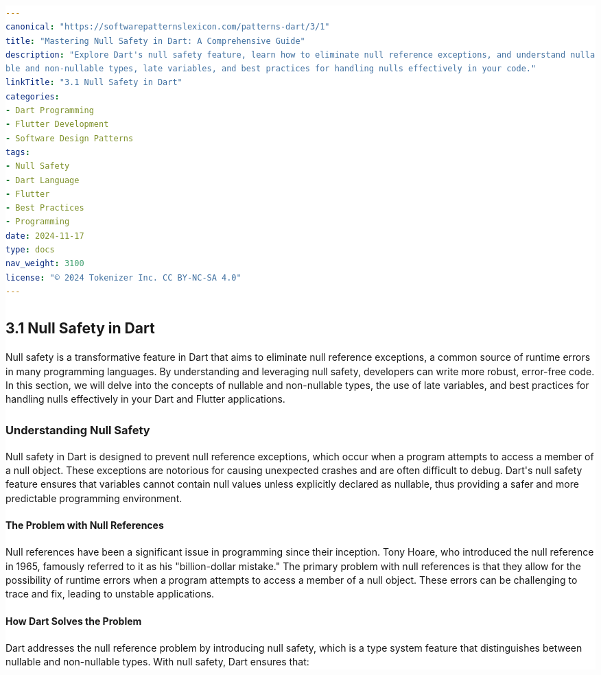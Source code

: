 ```yaml
---
canonical: "https://softwarepatternslexicon.com/patterns-dart/3/1"
title: "Mastering Null Safety in Dart: A Comprehensive Guide"
description: "Explore Dart's null safety feature, learn how to eliminate null reference exceptions, and understand nullable and non-nullable types, late variables, and best practices for handling nulls effectively in your code."
linkTitle: "3.1 Null Safety in Dart"
categories:
- Dart Programming
- Flutter Development
- Software Design Patterns
tags:
- Null Safety
- Dart Language
- Flutter
- Best Practices
- Programming
date: 2024-11-17
type: docs
nav_weight: 3100
license: "© 2024 Tokenizer Inc. CC BY-NC-SA 4.0"
---
```


## 3.1 Null Safety in Dart

Null safety is a transformative feature in Dart that aims to eliminate null reference exceptions, a common source of runtime errors in many programming languages. By understanding and leveraging null safety, developers can write more robust, error-free code. In this section, we will delve into the concepts of nullable and non-nullable types, the use of late variables, and best practices for handling nulls effectively in your Dart and Flutter applications.

### Understanding Null Safety

Null safety in Dart is designed to prevent null reference exceptions, which occur when a program attempts to access a member of a null object. These exceptions are notorious for causing unexpected crashes and are often difficult to debug. Dart's null safety feature ensures that variables cannot contain null values unless explicitly declared as nullable, thus providing a safer and more predictable programming environment.

#### The Problem with Null References

Null references have been a significant issue in programming since their inception. Tony Hoare, who introduced the null reference in 1965, famously referred to it as his "billion-dollar mistake." The primary problem with null references is that they allow for the possibility of runtime errors when a program attempts to access a member of a null object. These errors can be challenging to trace and fix, leading to unstable applications.

#### How Dart Solves the Problem

Dart addresses the null reference problem by introducing null safety, which is a type system feature that distinguishes between nullable and non-nullable types. With null safety, Dart ensures that:
